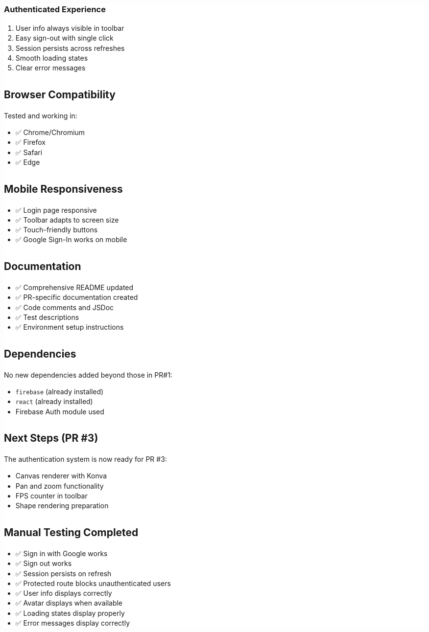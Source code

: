 ### Authenticated Experience
1. User info always visible in toolbar
2. Easy sign-out with single click
3. Session persists across refreshes
4. Smooth loading states
5. Clear error messages

## Browser Compatibility

Tested and working in:
- ✅ Chrome/Chromium
- ✅ Firefox
- ✅ Safari
- ✅ Edge

## Mobile Responsiveness

- ✅ Login page responsive
- ✅ Toolbar adapts to screen size
- ✅ Touch-friendly buttons
- ✅ Google Sign-In works on mobile

## Documentation

- ✅ Comprehensive README updated
- ✅ PR-specific documentation created
- ✅ Code comments and JSDoc
- ✅ Test descriptions
- ✅ Environment setup instructions

## Dependencies

No new dependencies added beyond those in PR#1:
- `firebase` (already installed)
- `react` (already installed)
- Firebase Auth module used

## Next Steps (PR #3)

The authentication system is now ready for PR #3:
- Canvas renderer with Konva
- Pan and zoom functionality
- FPS counter in toolbar
- Shape rendering preparation

## Manual Testing Completed

- ✅ Sign in with Google works
- ✅ Sign out works
- ✅ Session persists on refresh
- ✅ Protected route blocks unauthenticated users
- ✅ User info displays correctly
- ✅ Avatar displays when available
- ✅ Loading states display properly
- ✅ Error messages display correctly
